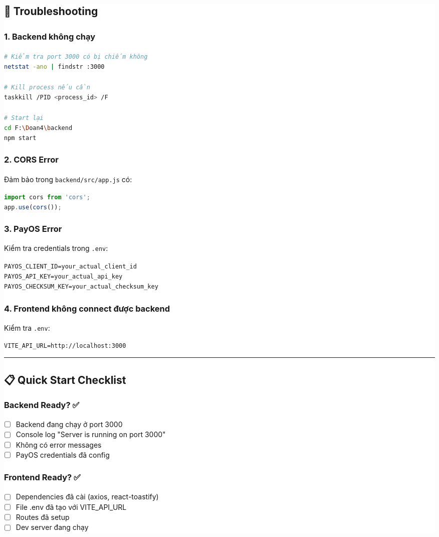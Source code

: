 
## 🔧 Troubleshooting

### 1. Backend không chạy
```bash
# Kiểm tra port 3000 có bị chiếm không
netstat -ano | findstr :3000

# Kill process nếu cần
taskkill /PID <process_id> /F

# Start lại
cd F:\Doan4\backend
npm start
```

### 2. CORS Error
Đảm bảo trong `backend/src/app.js` có:
```javascript
import cors from 'cors';
app.use(cors());
```

### 3. PayOS Error
Kiểm tra credentials trong `.env`:
```env
PAYOS_CLIENT_ID=your_actual_client_id
PAYOS_API_KEY=your_actual_api_key
PAYOS_CHECKSUM_KEY=your_actual_checksum_key
```

### 4. Frontend không connect được backend
Kiểm tra `.env`:
```env
VITE_API_URL=http://localhost:3000
```

---

## 📋 Quick Start Checklist

### Backend Ready? ✅
- [ ] Backend đang chạy ở port 3000
- [ ] Console log "Server is running on port 3000"
- [ ] Không có error messages
- [ ] PayOS credentials đã config

### Frontend Ready? ✅
- [ ] Dependencies đã cài (axios, react-toastify)
- [ ] File .env đã tạo với VITE_API_URL
- [ ] Routes đã setup
- [ ] Dev server đang chạy
